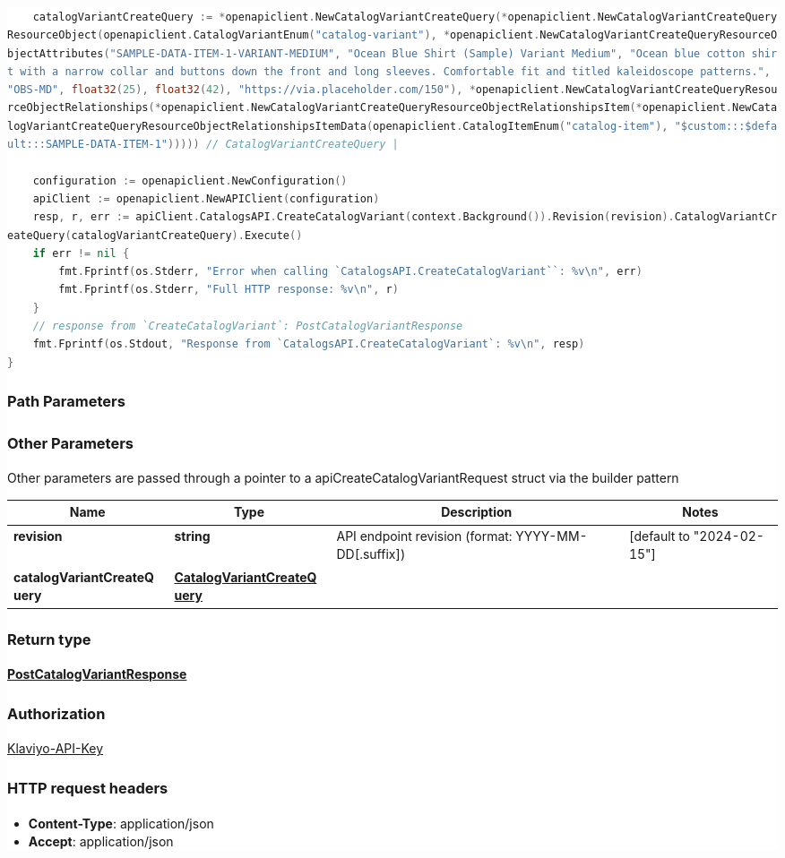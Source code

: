 ```go
	catalogVariantCreateQuery := *openapiclient.NewCatalogVariantCreateQuery(*openapiclient.NewCatalogVariantCreateQueryResourceObject(openapiclient.CatalogVariantEnum("catalog-variant"), *openapiclient.NewCatalogVariantCreateQueryResourceObjectAttributes("SAMPLE-DATA-ITEM-1-VARIANT-MEDIUM", "Ocean Blue Shirt (Sample) Variant Medium", "Ocean blue cotton shirt with a narrow collar and buttons down the front and long sleeves. Comfortable fit and titled kaleidoscope patterns.", "OBS-MD", float32(25), float32(42), "https://via.placeholder.com/150"), *openapiclient.NewCatalogVariantCreateQueryResourceObjectRelationships(*openapiclient.NewCatalogVariantCreateQueryResourceObjectRelationshipsItem(*openapiclient.NewCatalogVariantCreateQueryResourceObjectRelationshipsItemData(openapiclient.CatalogItemEnum("catalog-item"), "$custom:::$default:::SAMPLE-DATA-ITEM-1"))))) // CatalogVariantCreateQuery | 

	configuration := openapiclient.NewConfiguration()
	apiClient := openapiclient.NewAPIClient(configuration)
	resp, r, err := apiClient.CatalogsAPI.CreateCatalogVariant(context.Background()).Revision(revision).CatalogVariantCreateQuery(catalogVariantCreateQuery).Execute()
	if err != nil {
		fmt.Fprintf(os.Stderr, "Error when calling `CatalogsAPI.CreateCatalogVariant``: %v\n", err)
		fmt.Fprintf(os.Stderr, "Full HTTP response: %v\n", r)
	}
	// response from `CreateCatalogVariant`: PostCatalogVariantResponse
	fmt.Fprintf(os.Stdout, "Response from `CatalogsAPI.CreateCatalogVariant`: %v\n", resp)
}
```

### Path Parameters



### Other Parameters

Other parameters are passed through a pointer to a apiCreateCatalogVariantRequest struct via the builder pattern


Name | Type | Description  | Notes
------------- | ------------- | ------------- | -------------
 **revision** | **string** | API endpoint revision (format: YYYY-MM-DD[.suffix]) | [default to &quot;2024-02-15&quot;]
 **catalogVariantCreateQuery** | [**CatalogVariantCreateQuery**](CatalogVariantCreateQuery.md) |  | 

### Return type

[**PostCatalogVariantResponse**](PostCatalogVariantResponse.md)

### Authorization

[Klaviyo-API-Key](../README.md#Klaviyo-API-Key)

### HTTP request headers

- **Content-Type**: application/json
- **Accept**: application/json
